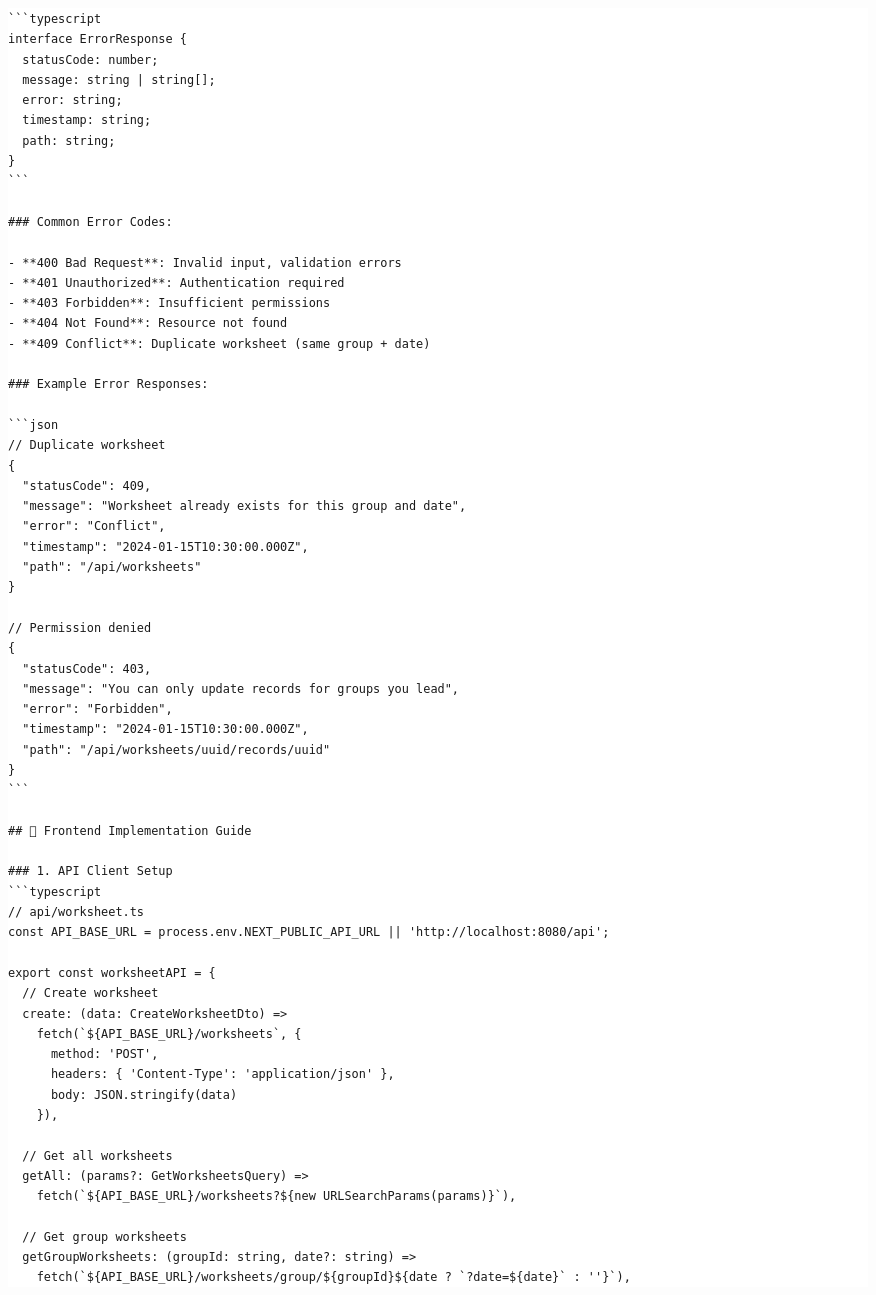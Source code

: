 ````
```typescript
interface ErrorResponse {
  statusCode: number;
  message: string | string[];
  error: string;
  timestamp: string;
  path: string;
}
```

### Common Error Codes:

- **400 Bad Request**: Invalid input, validation errors
- **401 Unauthorized**: Authentication required
- **403 Forbidden**: Insufficient permissions
- **404 Not Found**: Resource not found
- **409 Conflict**: Duplicate worksheet (same group + date)

### Example Error Responses:

```json
// Duplicate worksheet
{
  "statusCode": 409,
  "message": "Worksheet already exists for this group and date",
  "error": "Conflict",
  "timestamp": "2024-01-15T10:30:00.000Z",
  "path": "/api/worksheets"
}

// Permission denied
{
  "statusCode": 403,
  "message": "You can only update records for groups you lead",
  "error": "Forbidden",
  "timestamp": "2024-01-15T10:30:00.000Z",
  "path": "/api/worksheets/uuid/records/uuid"
}
```

## 🎯 Frontend Implementation Guide

### 1. API Client Setup
```typescript
// api/worksheet.ts
const API_BASE_URL = process.env.NEXT_PUBLIC_API_URL || 'http://localhost:8080/api';

export const worksheetAPI = {
  // Create worksheet
  create: (data: CreateWorksheetDto) => 
    fetch(`${API_BASE_URL}/worksheets`, {
      method: 'POST',
      headers: { 'Content-Type': 'application/json' },
      body: JSON.stringify(data)
    }),

  // Get all worksheets
  getAll: (params?: GetWorksheetsQuery) => 
    fetch(`${API_BASE_URL}/worksheets?${new URLSearchParams(params)}`),

  // Get group worksheets
  getGroupWorksheets: (groupId: string, date?: string) => 
    fetch(`${API_BASE_URL}/worksheets/group/${groupId}${date ? `?date=${date}` : ''}`),

````
